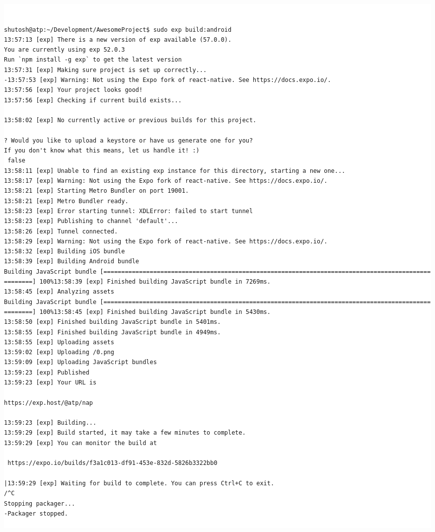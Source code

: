 ```


shutosh@atp:~/Development/AwesomeProject$ sudo exp build:android
13:57:13 [exp] There is a new version of exp available (57.0.0).
You are currently using exp 52.0.3
Run `npm install -g exp` to get the latest version
13:57:31 [exp] Making sure project is set up correctly...
-13:57:53 [exp] Warning: Not using the Expo fork of react-native. See https://docs.expo.io/.
13:57:56 [exp] Your project looks good!
13:57:56 [exp] Checking if current build exists...

13:58:02 [exp] No currently active or previous builds for this project.

? Would you like to upload a keystore or have us generate one for you?
If you don't know what this means, let us handle it! :)
 false
13:58:11 [exp] Unable to find an existing exp instance for this directory, starting a new one...
13:58:17 [exp] Warning: Not using the Expo fork of react-native. See https://docs.expo.io/.
13:58:21 [exp] Starting Metro Bundler on port 19001.
13:58:21 [exp] Metro Bundler ready.
13:58:23 [exp] Error starting tunnel: XDLError: failed to start tunnel
13:58:23 [exp] Publishing to channel 'default'...
13:58:26 [exp] Tunnel connected.
13:58:29 [exp] Warning: Not using the Expo fork of react-native. See https://docs.expo.io/.
13:58:32 [exp] Building iOS bundle
13:58:39 [exp] Building Android bundle
Building JavaScript bundle [====================================================================================================] 100%13:58:39 [exp] Finished building JavaScript bundle in 7269ms.
13:58:45 [exp] Analyzing assets
Building JavaScript bundle [====================================================================================================] 100%13:58:45 [exp] Finished building JavaScript bundle in 5430ms.
13:58:50 [exp] Finished building JavaScript bundle in 5401ms.
13:58:55 [exp] Finished building JavaScript bundle in 4949ms.
13:58:55 [exp] Uploading assets
13:59:02 [exp] Uploading /0.png
13:59:09 [exp] Uploading JavaScript bundles
13:59:23 [exp] Published
13:59:23 [exp] Your URL is

https://exp.host/@atp/nap

13:59:23 [exp] Building...
13:59:29 [exp] Build started, it may take a few minutes to complete.
13:59:29 [exp] You can monitor the build at

 https://expo.io/builds/f3a1c013-df91-453e-832d-5826b3322bb0

|13:59:29 [exp] Waiting for build to complete. You can press Ctrl+C to exit.
/^C
Stopping packager...
-Packager stopped.


```